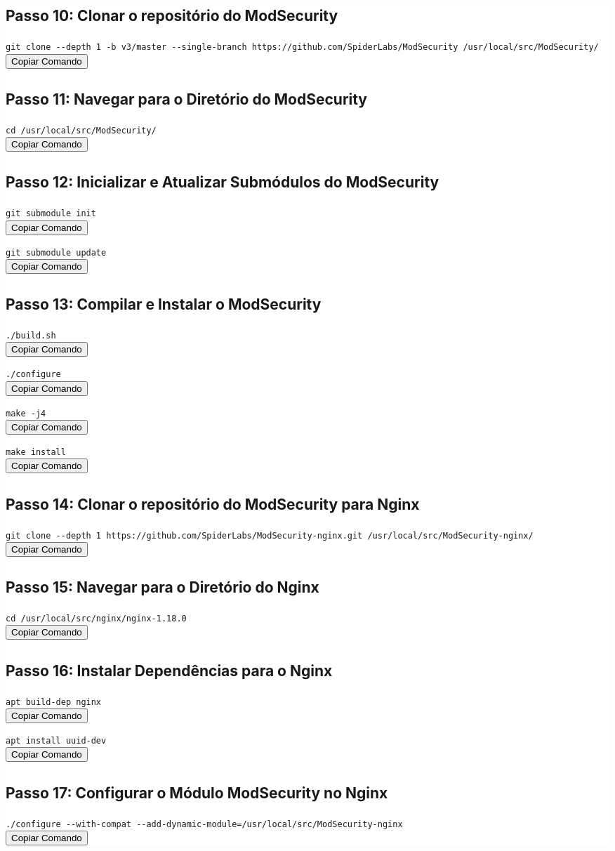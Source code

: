 <h2>Passo 10: Clonar o repositório do ModSecurity</h2>
<pre><code id="comando11">git clone --depth 1 -b v3/master --single-branch https://github.com/SpiderLabs/ModSecurity /usr/local/src/ModSecurity/</code>
<button class="copy-button" onclick="copiarComando('comando11')">Copiar Comando</button>
</pre>

<h2>Passo 11: Navegar para o Diretório do ModSecurity</h2>
<pre><code id="comando12">cd /usr/local/src/ModSecurity/</code>
<button class="copy-button" onclick="copiarComando('comando12')">Copiar Comando</button>
</pre>

<h2>Passo 12: Inicializar e Atualizar Submódulos do ModSecurity</h2>
<pre><code id="comando13">git submodule init</code>
<button class="copy-button" onclick="copiarComando('comando13')">Copiar Comando</button>
</pre>
<pre><code id="comando14">git submodule update</code>
<button class="copy-button" onclick="copiarComando('comando14')">Copiar Comando</button>
</pre>

<h2>Passo 13: Compilar e Instalar o ModSecurity</h2>
<pre><code id="comando15">./build.sh</code>
<button class="copy-button" onclick="copiarComando('comando15')">Copiar Comando</button>
</pre>
<pre><code id="comando16">./configure</code>
<button class="copy-button" onclick="copiarComando('comando16')">Copiar Comando</button>
</pre>
<pre><code id="comando17">make -j4</code>
<button class="copy-button" onclick="copiarComando('comando17')">Copiar Comando</button>
</pre>
<pre><code id="comando18">make install</code>
<button class "copy-button" onclick="copiarComando('comando18')">Copiar Comando</button>
</pre>

<h2>Passo 14: Clonar o repositório do ModSecurity para Nginx</h2>
<pre><code id="comando19">git clone --depth 1 https://github.com/SpiderLabs/ModSecurity-nginx.git /usr/local/src/ModSecurity-nginx/</code>
<button class="copy-button" onclick="copiarComando('comando19')">Copiar Comando</button>
</pre>

<h2>Passo 15: Navegar para o Diretório do Nginx</h2>
<pre><code id="comando20">cd /usr/local/src/nginx/nginx-1.18.0</code>
<button class="copy-button" onclick="copiarComando('comando20')">Copiar Comando</button>
</pre>

<h2>Passo 16: Instalar Dependências para o Nginx</h2>
<pre><code id="comando21">apt build-dep nginx</code>
<button class="copy-button" onclick="copiarComando('comando21')">Copiar Comando</button>
</pre>
<pre><code id="comando22">apt install uuid-dev</code>
<button class="copy-button" onclick="copiarComando('comando22')">Copiar Comando</button>
</pre>

<h2>Passo 17: Configurar o Módulo ModSecurity no Nginx</h2>
<pre><code id="comando23">./configure --with-compat --add-dynamic-module=/usr/local/src/ModSecurity-nginx</code>
<button class="copy-button" onclick="copiarComando('comando23')">Copiar Comando</button>
</pre>
